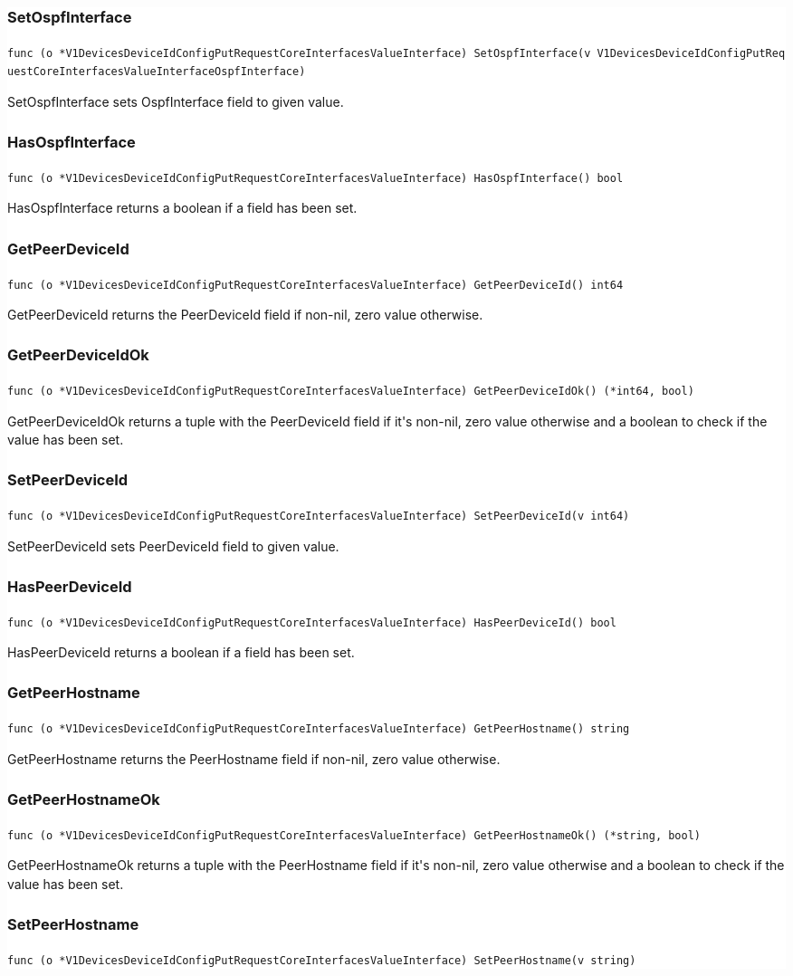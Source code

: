 ### SetOspfInterface

`func (o *V1DevicesDeviceIdConfigPutRequestCoreInterfacesValueInterface) SetOspfInterface(v V1DevicesDeviceIdConfigPutRequestCoreInterfacesValueInterfaceOspfInterface)`

SetOspfInterface sets OspfInterface field to given value.

### HasOspfInterface

`func (o *V1DevicesDeviceIdConfigPutRequestCoreInterfacesValueInterface) HasOspfInterface() bool`

HasOspfInterface returns a boolean if a field has been set.

### GetPeerDeviceId

`func (o *V1DevicesDeviceIdConfigPutRequestCoreInterfacesValueInterface) GetPeerDeviceId() int64`

GetPeerDeviceId returns the PeerDeviceId field if non-nil, zero value otherwise.

### GetPeerDeviceIdOk

`func (o *V1DevicesDeviceIdConfigPutRequestCoreInterfacesValueInterface) GetPeerDeviceIdOk() (*int64, bool)`

GetPeerDeviceIdOk returns a tuple with the PeerDeviceId field if it's non-nil, zero value otherwise
and a boolean to check if the value has been set.

### SetPeerDeviceId

`func (o *V1DevicesDeviceIdConfigPutRequestCoreInterfacesValueInterface) SetPeerDeviceId(v int64)`

SetPeerDeviceId sets PeerDeviceId field to given value.

### HasPeerDeviceId

`func (o *V1DevicesDeviceIdConfigPutRequestCoreInterfacesValueInterface) HasPeerDeviceId() bool`

HasPeerDeviceId returns a boolean if a field has been set.

### GetPeerHostname

`func (o *V1DevicesDeviceIdConfigPutRequestCoreInterfacesValueInterface) GetPeerHostname() string`

GetPeerHostname returns the PeerHostname field if non-nil, zero value otherwise.

### GetPeerHostnameOk

`func (o *V1DevicesDeviceIdConfigPutRequestCoreInterfacesValueInterface) GetPeerHostnameOk() (*string, bool)`

GetPeerHostnameOk returns a tuple with the PeerHostname field if it's non-nil, zero value otherwise
and a boolean to check if the value has been set.

### SetPeerHostname

`func (o *V1DevicesDeviceIdConfigPutRequestCoreInterfacesValueInterface) SetPeerHostname(v string)`
